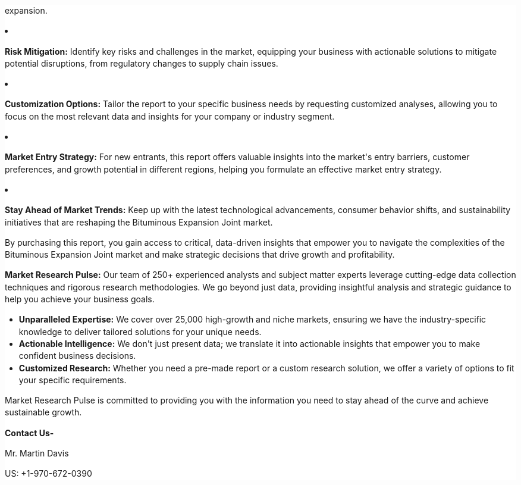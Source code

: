 expansion.</p></li><li><p><strong>Risk Mitigation:</strong> Identify key risks and challenges in the market, equipping your business with actionable solutions to mitigate potential disruptions, from regulatory changes to supply chain issues.</p></li><li><p><strong>Customization Options:</strong> Tailor the report to your specific business needs by requesting customized analyses, allowing you to focus on the most relevant data and insights for your company or industry segment.</p></li><li><p><strong>Market Entry Strategy:</strong> For new entrants, this report offers valuable insights into the market's entry barriers, customer preferences, and growth potential in different regions, helping you formulate an effective market entry strategy.</p></li><li><p><strong>Stay Ahead of Market Trends:</strong> Keep up with the latest technological advancements, consumer behavior shifts, and sustainability initiatives that are reshaping the Bituminous Expansion Joint market.</p></li></ol><p>By purchasing this report, you gain access to critical, data-driven insights that empower you to navigate the complexities of the Bituminous Expansion Joint market and make strategic decisions that drive growth and profitability.</p><p><strong>Market Research Pulse:</strong>&nbsp;Our team of 250+ experienced analysts and subject matter experts leverage cutting-edge data collection techniques and rigorous research methodologies. We go beyond just data, providing insightful analysis and strategic guidance to help you achieve your business goals.</p><ul><li><strong>Unparalleled Expertise:</strong>&nbsp;We cover over 25,000 high-growth and niche markets, ensuring we have the industry-specific knowledge to deliver tailored solutions for your unique needs.</li><li><strong>Actionable Intelligence:</strong>&nbsp;We don't just present data; we translate it into actionable insights that empower you to make confident business decisions.</li><li><strong>Customized Research:</strong>&nbsp;Whether you need a pre-made report or a custom research solution, we offer a variety of options to fit your specific requirements.</li></ul><p>Market Research Pulse is committed to providing you with the information you need to stay ahead of the curve and achieve sustainable growth.</p><p><strong>Contact Us-</strong></p><p>Mr. Martin Davis</p><p>US: +1-970-672-0390</p>

